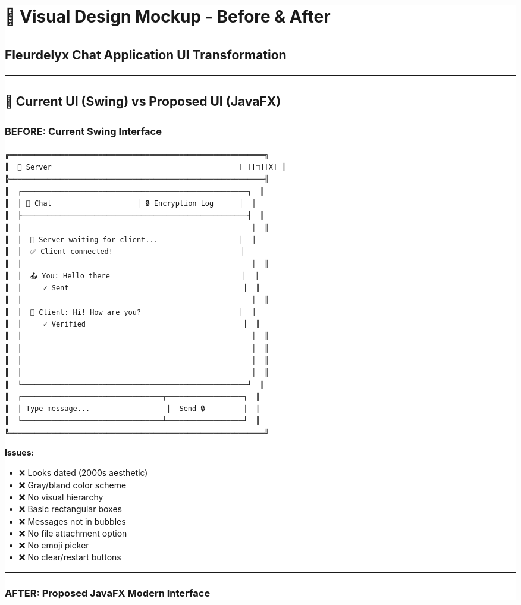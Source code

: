 # 🎨 Visual Design Mockup - Before & After
## Fleurdelyx Chat Application UI Transformation

---

## 📱 Current UI (Swing) vs Proposed UI (JavaFX)

### **BEFORE: Current Swing Interface**

```
╔════════════════════════════════════════════════════════════╗
║  🔐 Server                                            [_][□][X] ║
╠════════════════════════════════════════════════════════════╣
║  ┌─────────────────────────────────────────────────────┐  ║
║  │ 💬 Chat                    │ 🔒 Encryption Log      │  ║
║  ├─────────────────────────────────────────────────────┤  ║
║  │                                                      │  ║
║  │  🔐 Server waiting for client...                   │  ║
║  │  ✅ Client connected!                              │  ║
║  │                                                      │  ║
║  │  📤 You: Hello there                               │  ║
║  │     ✓ Sent                                         │  ║
║  │                                                      │  ║
║  │  📩 Client: Hi! How are you?                       │  ║
║  │     ✓ Verified                                     │  ║
║  │                                                      │  ║
║  │                                                      │  ║
║  │                                                      │  ║
║  │                                                      │  ║
║  └─────────────────────────────────────────────────────┘  ║
║  ┌─────────────────────────────────┬──────────────────┐  ║
║  │ Type message...                  │  Send 🔒         │  ║
║  └─────────────────────────────────┴──────────────────┘  ║
╚════════════════════════════════════════════════════════════╝
```

**Issues:**
- ❌ Looks dated (2000s aesthetic)
- ❌ Gray/bland color scheme
- ❌ No visual hierarchy
- ❌ Basic rectangular boxes
- ❌ Messages not in bubbles
- ❌ No file attachment option
- ❌ No emoji picker
- ❌ No clear/restart buttons

---

### **AFTER: Proposed JavaFX Modern Interface**
